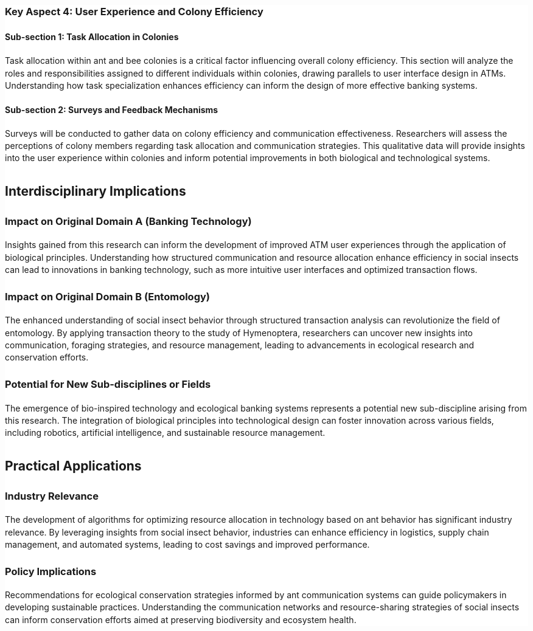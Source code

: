 ### Key Aspect 4: User Experience and Colony Efficiency

#### Sub-section 1: Task Allocation in Colonies

Task allocation within ant and bee colonies is a critical factor influencing overall colony efficiency. This section will analyze the roles and responsibilities assigned to different individuals within colonies, drawing parallels to user interface design in ATMs. Understanding how task specialization enhances efficiency can inform the design of more effective banking systems.

#### Sub-section 2: Surveys and Feedback Mechanisms

Surveys will be conducted to gather data on colony efficiency and communication effectiveness. Researchers will assess the perceptions of colony members regarding task allocation and communication strategies. This qualitative data will provide insights into the user experience within colonies and inform potential improvements in both biological and technological systems.

## Interdisciplinary Implications

### Impact on Original Domain A (Banking Technology)

Insights gained from this research can inform the development of improved ATM user experiences through the application of biological principles. Understanding how structured communication and resource allocation enhance efficiency in social insects can lead to innovations in banking technology, such as more intuitive user interfaces and optimized transaction flows.

### Impact on Original Domain B (Entomology)

The enhanced understanding of social insect behavior through structured transaction analysis can revolutionize the field of entomology. By applying transaction theory to the study of Hymenoptera, researchers can uncover new insights into communication, foraging strategies, and resource management, leading to advancements in ecological research and conservation efforts.

### Potential for New Sub-disciplines or Fields

The emergence of bio-inspired technology and ecological banking systems represents a potential new sub-discipline arising from this research. The integration of biological principles into technological design can foster innovation across various fields, including robotics, artificial intelligence, and sustainable resource management.

## Practical Applications

### Industry Relevance

The development of algorithms for optimizing resource allocation in technology based on ant behavior has significant industry relevance. By leveraging insights from social insect behavior, industries can enhance efficiency in logistics, supply chain management, and automated systems, leading to cost savings and improved performance.

### Policy Implications

Recommendations for ecological conservation strategies informed by ant communication systems can guide policymakers in developing sustainable practices. Understanding the communication networks and resource-sharing strategies of social insects can inform conservation efforts aimed at preserving biodiversity and ecosystem health.
